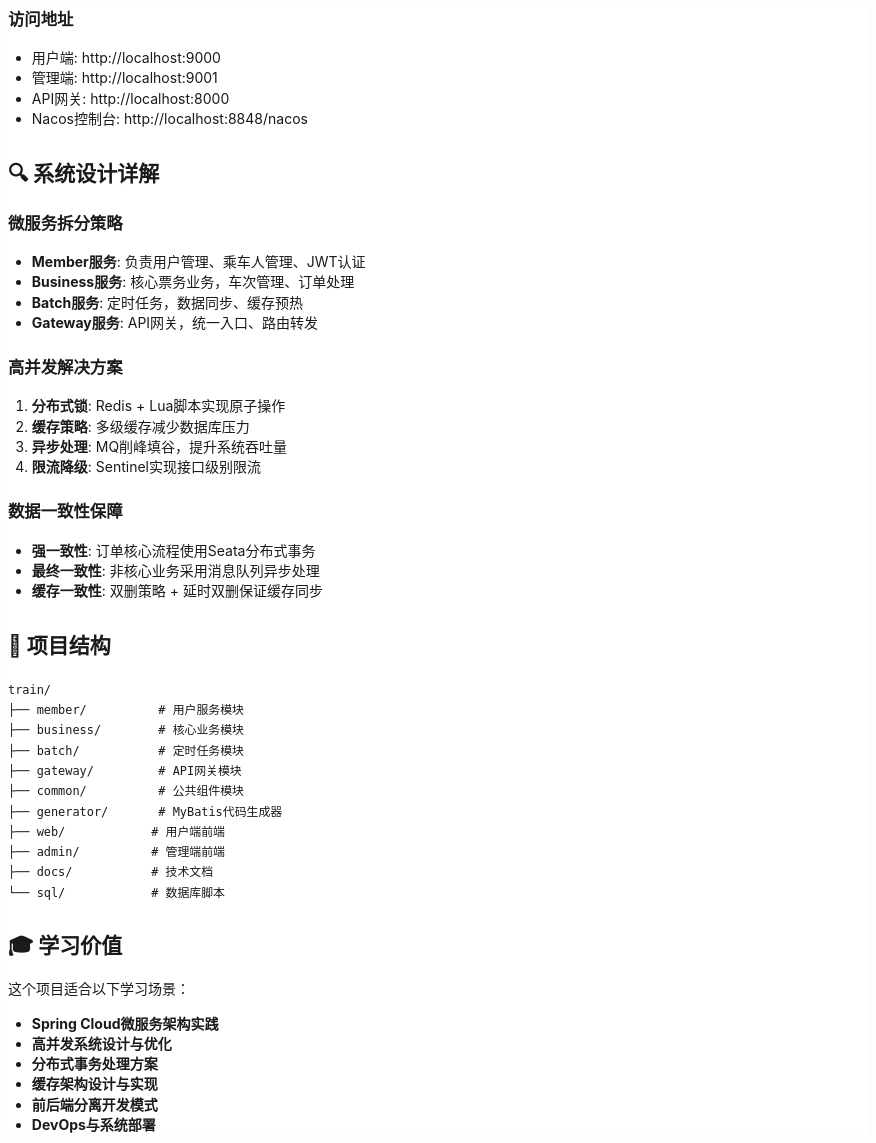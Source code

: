 ### 访问地址

- 用户端: http://localhost:9000
- 管理端: http://localhost:9001  
- API网关: http://localhost:8000
- Nacos控制台: http://localhost:8848/nacos

## 🔍 系统设计详解

### 微服务拆分策略
- **Member服务**: 负责用户管理、乘车人管理、JWT认证
- **Business服务**: 核心票务业务，车次管理、订单处理
- **Batch服务**: 定时任务，数据同步、缓存预热
- **Gateway服务**: API网关，统一入口、路由转发

### 高并发解决方案
1. **分布式锁**: Redis + Lua脚本实现原子操作
2. **缓存策略**: 多级缓存减少数据库压力
3. **异步处理**: MQ削峰填谷，提升系统吞吐量
4. **限流降级**: Sentinel实现接口级别限流

### 数据一致性保障
- **强一致性**: 订单核心流程使用Seata分布式事务
- **最终一致性**: 非核心业务采用消息队列异步处理
- **缓存一致性**: 双删策略 + 延时双删保证缓存同步

## 📁 项目结构

```
train/
├── member/          # 用户服务模块
├── business/        # 核心业务模块  
├── batch/           # 定时任务模块
├── gateway/         # API网关模块
├── common/          # 公共组件模块
├── generator/       # MyBatis代码生成器
├── web/            # 用户端前端
├── admin/          # 管理端前端
├── docs/           # 技术文档
└── sql/            # 数据库脚本
```

## 🎓 学习价值

这个项目适合以下学习场景：

- **Spring Cloud微服务架构实践**
- **高并发系统设计与优化**  
- **分布式事务处理方案**
- **缓存架构设计与实现**
- **前后端分离开发模式**
- **DevOps与系统部署**

